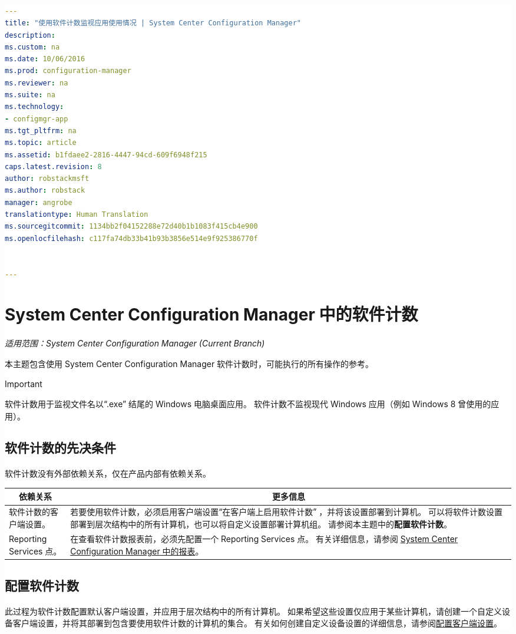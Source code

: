 ```yaml
---
title: "使用软件计数监视应用使用情况 | System Center Configuration Manager"
description: 
ms.custom: na
ms.date: 10/06/2016
ms.prod: configuration-manager
ms.reviewer: na
ms.suite: na
ms.technology:
- configmgr-app
ms.tgt_pltfrm: na
ms.topic: article
ms.assetid: b1fdaee2-2816-4447-94cd-609f6948f215
caps.latest.revision: 8
author: robstackmsft
ms.author: robstack
manager: angrobe
translationtype: Human Translation
ms.sourcegitcommit: 1134bb2f04152288e72d40b1b1083f415cb4e900
ms.openlocfilehash: c117fa74db33b41b93b3856e514e9f925386770f


---
```


# <a name="software-metering-in-system-center-configuration-manager"></a>System Center Configuration Manager 中的软件计数

*适用范围：System Center Configuration Manager (Current Branch)*

本主题包含使用 System Center Configuration Manager 软件计数时，可能执行的所有操作的参考。

> [!IMPORTANT]  
>  软件计数用于监视文件名以“.exe” 结尾的 Windows 电脑桌面应用。 软件计数不监视现代 Windows 应用（例如 Windows 8 曾使用的应用）。  

##  <a name="prerequisites-for-software-metering"></a>软件计数的先决条件  
软件计数没有外部依赖关系，仅在产品内部有依赖关系。  

|依赖关系|更多信息|  
|----------------|----------------------|  
|软件计数的客户端设置。|若要使用软件计数，必须启用客户端设置“在客户端上启用软件计数”  ，并将该设置部署到计算机。 可以将软件计数设置部署到层次结构中的所有计算机，也可以将自定义设置部署计算机组。 请参阅本主题中的**配置软件计数**。|  
|Reporting Services 点。|在查看软件计数报表前，必须先配置一个 Reporting Services 点。 有关详细信息，请参阅 [System Center Configuration Manager 中的报表](../../core/servers/manage/reporting.md)。|  

##  <a name="configure-software-metering"></a>配置软件计数  
 此过程为软件计数配置默认客户端设置，并应用于层次结构中的所有计算机。 如果希望这些设置仅应用于某些计算机，请创建一个自定义设备客户端设置，并将其部署到包含要使用软件计数的计算机的集合。 有关如何创建自定义设备设置的详细信息，请参阅[配置客户端设置](../../core/clients/deploy/configure-client-settings.md)。  
